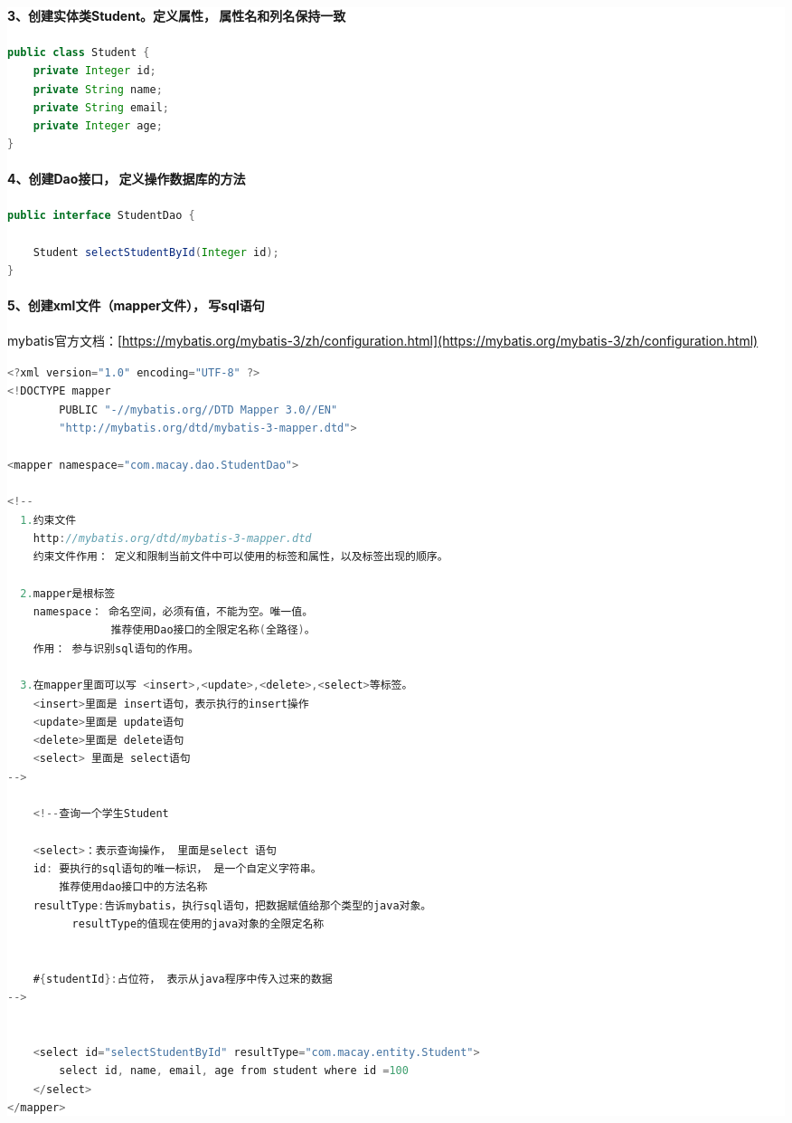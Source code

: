 #### 3、创建实体类Student。定义属性， 属性名和列名保持一致

```java
public class Student {
    private Integer id;
    private String name;
    private String email;
    private Integer age;
}
```
#### 4、创建Dao接口， 定义操作数据库的方法

```java
public interface StudentDao {

    Student selectStudentById(Integer id);
}
```
#### 5、创建xml文件（mapper文件）， 写sql语句
mybatis官方文档：[https://mybatis.org/mybatis-3/zh/configuration.html](https://mybatis.org/mybatis-3/zh/configuration.html)

```java
<?xml version="1.0" encoding="UTF-8" ?>
<!DOCTYPE mapper
        PUBLIC "-//mybatis.org//DTD Mapper 3.0//EN"
        "http://mybatis.org/dtd/mybatis-3-mapper.dtd">

<mapper namespace="com.macay.dao.StudentDao">

<!--
  1.约束文件
    http://mybatis.org/dtd/mybatis-3-mapper.dtd
    约束文件作用： 定义和限制当前文件中可以使用的标签和属性，以及标签出现的顺序。

  2.mapper是根标签
    namespace： 命名空间，必须有值，不能为空。唯一值。
                推荐使用Dao接口的全限定名称(全路径)。
    作用： 参与识别sql语句的作用。

  3.在mapper里面可以写 <insert>,<update>,<delete>,<select>等标签。
    <insert>里面是 insert语句，表示执行的insert操作
    <update>里面是 update语句
    <delete>里面是 delete语句
    <select> 里面是 select语句
-->

    <!--查询一个学生Student

    <select>：表示查询操作， 里面是select 语句
    id: 要执行的sql语句的唯一标识， 是一个自定义字符串。
        推荐使用dao接口中的方法名称
    resultType:告诉mybatis，执行sql语句，把数据赋值给那个类型的java对象。
          resultType的值现在使用的java对象的全限定名称


    #{studentId}:占位符， 表示从java程序中传入过来的数据
-->


    <select id="selectStudentById" resultType="com.macay.entity.Student">
        select id, name, email, age from student where id =100
    </select>
</mapper>

```